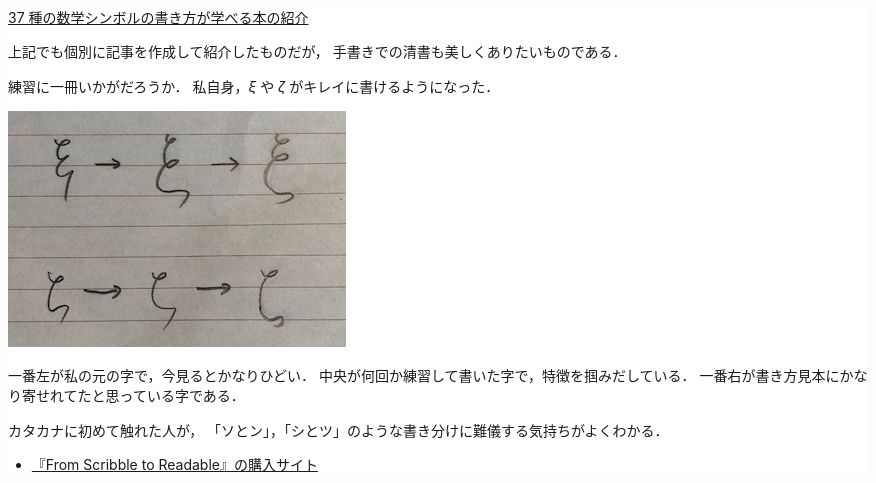 [37 種の数学シンボルの書き方が学べる本の紹介](https://mathrelish.com/mathematics/from-scribble-to-readable-introduction)

上記でも個別に記事を作成して紹介したものだが， 手書きでの清書も美しくありたいものである．

練習に一冊いかがだろうか． 私自身，$\xi$ や $\zeta$ がキレイに書けるようになった．

![](images/xi-and-zeta-rotated-e1609717118343.jpg)

一番左が私の元の字で，今見るとかなりひどい． 中央が何回か練習して書いた字で，特徴を掴みだしている． 一番右が書き方見本にかなり寄せれてたと思っている字である．

カタカナに初めて触れた人が， 「ソとン」，「シとツ」のような書き分けに難儀する気持ちがよくわかる．

- [『From Scribble to Readable』の購入サイト](https://fromscribbletoreadable.com/)
